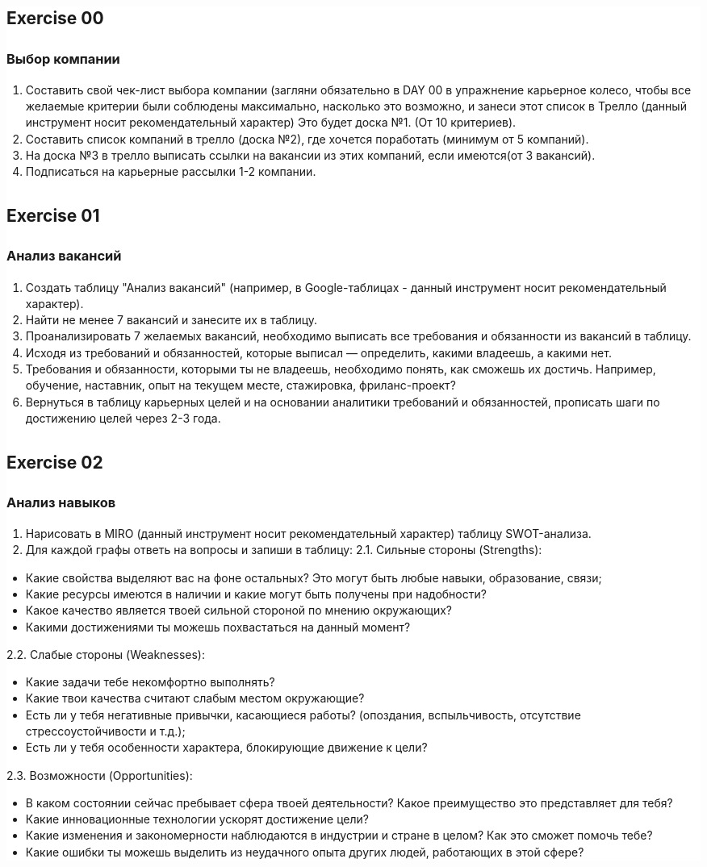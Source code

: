 ## Exercise 00 
### Выбор компании 

1. Составить свой чек-лист выбора компании (загляни обязательно в DAY 00 в упражнение карьерное колесо, чтобы все желаемые критерии были соблюдены максимально, насколько это возможно, и занеси этот список в Трелло (данный инструмент носит рекомендательный характер) Это будет доска №1. (От 10 критериев). 
2. Составить список компаний в трелло (доска №2), где хочется поработать (минимум от 5 компаний).  
3. На доска №3 в трелло выписать ссылки на вакансии из этих компаний, если имеются(от 3 вакансий). 
4. Подписаться на карьерные рассылки 1-2 компании.   

## Exercise 01
### Анализ вакансий

1. Создать таблицу "Анализ вакансий" (например, в Google-таблицах - данный инструмент носит рекомендательный характер).   
2. Найти не менее 7 вакансий и занесите их в таблицу.  
3. Проанализировать 7 желаемых вакансий, необходимо выписать все требования и обязанности из вакансий в таблицу. 
5. Исходя из требований и обязанностей, которые выписал — определить, какими владеешь, а какими нет.
6. Требования и обязанности, которыми ты не владеешь, необходимо понять, как сможешь их достичь.
Например, обучение, наставник, опыт на текущем месте, стажировка, фриланс-проект?
8. Вернуться в таблицу карьерных целей и на основании аналитики требований и обязанностей, прописать шаги по достижению целей через 2-3 года. 


## Exercise 02
### Анализ навыков

1. Нарисовать в MIRO (данный инструмент носит рекомендательный характер) таблицу SWOT-анализа. 
2. Для каждой графы ответь на вопросы и запиши в таблицу: 
2.1. Сильные стороны (Strengths): 
- Какие свойства выделяют вас на фоне остальных? Это могут быть любые навыки, образование, связи; 
- Какие ресурсы имеются в наличии и какие могут быть получены при надобности? 
- Какое качество является твоей сильной стороной по мнению окружающих? 
- Какими достижениями ты можешь похвастаться на данный момент?

2.2. Слабые стороны (Weaknesses): 
- Какие задачи тебе некомфортно выполнять?
- Какие твои качества считают слабым местом окружающие? 
- Есть ли у тебя негативные привычки, касающиеся работы? (опоздания, вспыльчивость, отсутствие стрессоустойчивости и т.д.);
- Есть ли у тебя особенности характера, блокирующие движение к цели? 

2.3. Возможности (Opportunities):
- В каком состоянии сейчас пребывает сфера твоей деятельности? Какое преимущество это представляет для тебя? 
- Какие инновационные технологии ускорят достижение цели?
- Какие изменения и закономерности наблюдаются в индустрии и стране в целом? Как это сможет помочь тебе? 
- Какие ошибки ты можешь выделить из неудачного опыта других людей, работающих в этой сфере?
